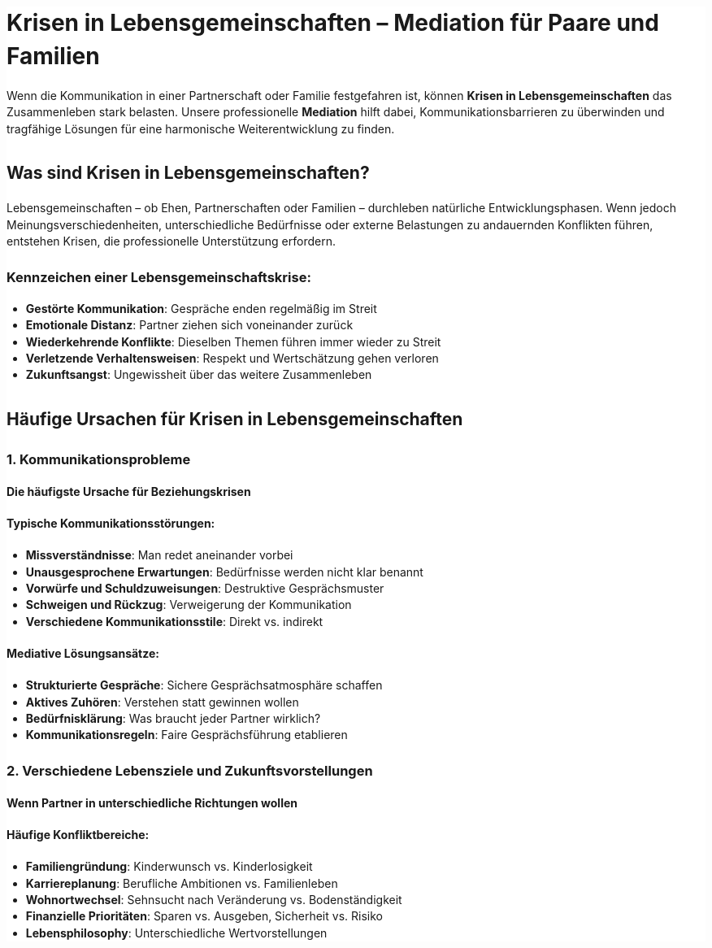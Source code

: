 # Krisen in Lebensgemeinschaften – Mediation für Paare und Familien

Wenn die Kommunikation in einer Partnerschaft oder Familie festgefahren ist, können **Krisen in Lebensgemeinschaften** das Zusammenleben stark belasten. Unsere professionelle **Mediation** hilft dabei, Kommunikationsbarrieren zu überwinden und tragfähige Lösungen für eine harmonische Weiterentwicklung zu finden.

## Was sind Krisen in Lebensgemeinschaften?

Lebensgemeinschaften – ob Ehen, Partnerschaften oder Familien – durchleben natürliche Entwicklungsphasen. Wenn jedoch Meinungsverschiedenheiten, unterschiedliche Bedürfnisse oder externe Belastungen zu andauernden Konflikten führen, entstehen Krisen, die professionelle Unterstützung erfordern.

### Kennzeichen einer Lebensgemeinschaftskrise:
- **Gestörte Kommunikation**: Gespräche enden regelmäßig im Streit
- **Emotionale Distanz**: Partner ziehen sich voneinander zurück
- **Wiederkehrende Konflikte**: Dieselben Themen führen immer wieder zu Streit
- **Verletzende Verhaltensweisen**: Respekt und Wertschätzung gehen verloren
- **Zukunftsangst**: Ungewissheit über das weitere Zusammenleben

## Häufige Ursachen für Krisen in Lebensgemeinschaften

### 1. Kommunikationsprobleme
**Die häufigste Ursache für Beziehungskrisen**

#### Typische Kommunikationsstörungen:
- **Missverständnisse**: Man redet aneinander vorbei
- **Unausgesprochene Erwartungen**: Bedürfnisse werden nicht klar benannt
- **Vorwürfe und Schuldzuweisungen**: Destruktive Gesprächsmuster
- **Schweigen und Rückzug**: Verweigerung der Kommunikation
- **Verschiedene Kommunikationsstile**: Direkt vs. indirekt

#### Mediative Lösungsansätze:
- **Strukturierte Gespräche**: Sichere Gesprächsatmosphäre schaffen
- **Aktives Zuhören**: Verstehen statt gewinnen wollen
- **Bedürfnisklärung**: Was braucht jeder Partner wirklich?
- **Kommunikationsregeln**: Faire Gesprächsführung etablieren

### 2. Verschiedene Lebensziele und Zukunftsvorstellungen
**Wenn Partner in unterschiedliche Richtungen wollen**

#### Häufige Konfliktbereiche:
- **Familiengründung**: Kinderwunsch vs. Kinderlosigkeit
- **Karriereplanung**: Berufliche Ambitionen vs. Familienleben
- **Wohnortwechsel**: Sehnsucht nach Veränderung vs. Bodenständigkeit
- **Finanzielle Prioritäten**: Sparen vs. Ausgeben, Sicherheit vs. Risiko
- **Lebensphilosophy**: Unterschiedliche Wertvorstellungen
